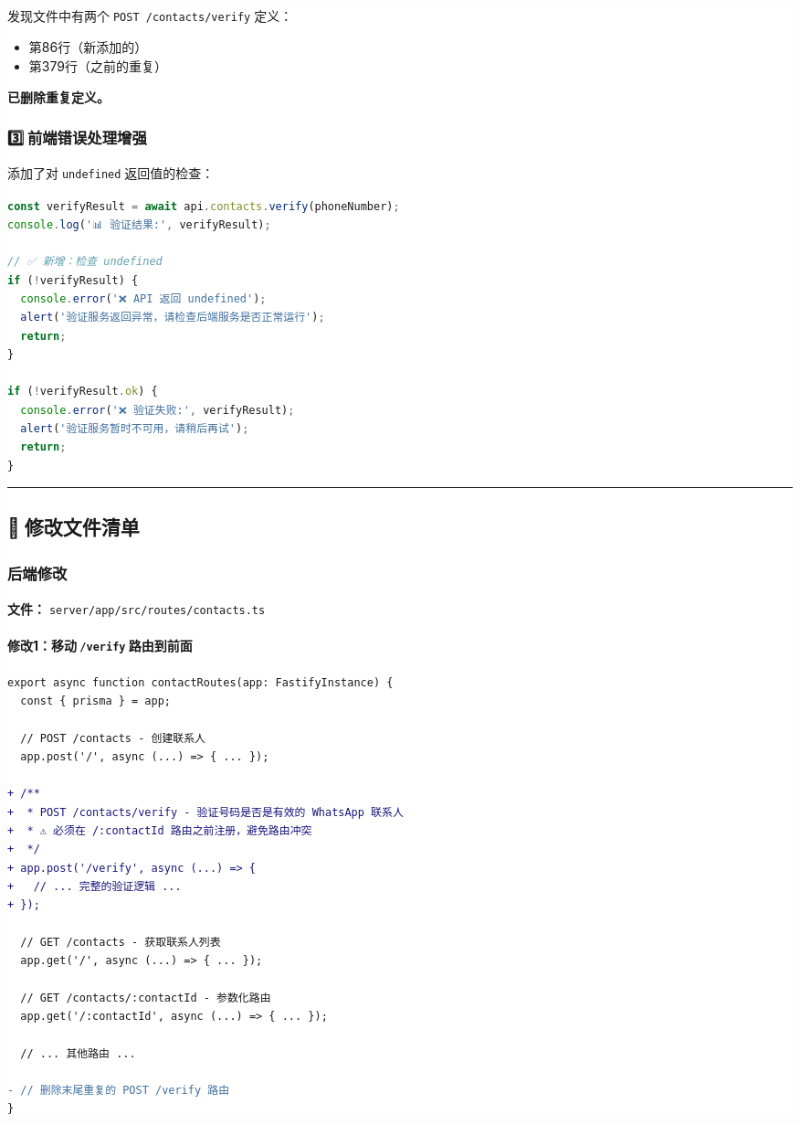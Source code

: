 发现文件中有两个 `POST /contacts/verify` 定义：
- 第86行（新添加的）
- 第379行（之前的重复）

**已删除重复定义。**

### 3️⃣ 前端错误处理增强

添加了对 `undefined` 返回值的检查：

```typescript
const verifyResult = await api.contacts.verify(phoneNumber);
console.log('📊 验证结果:', verifyResult);

// ✅ 新增：检查 undefined
if (!verifyResult) {
  console.error('❌ API 返回 undefined');
  alert('验证服务返回异常，请检查后端服务是否正常运行');
  return;
}

if (!verifyResult.ok) {
  console.error('❌ 验证失败:', verifyResult);
  alert('验证服务暂时不可用，请稍后再试');
  return;
}
```

---

## 📝 修改文件清单

### 后端修改

**文件：** `server/app/src/routes/contacts.ts`

#### 修改1：移动 `/verify` 路由到前面

```diff
export async function contactRoutes(app: FastifyInstance) {
  const { prisma } = app;

  // POST /contacts - 创建联系人
  app.post('/', async (...) => { ... });

+ /**
+  * POST /contacts/verify - 验证号码是否是有效的 WhatsApp 联系人
+  * ⚠️ 必须在 /:contactId 路由之前注册，避免路由冲突
+  */
+ app.post('/verify', async (...) => {
+   // ... 完整的验证逻辑 ...
+ });

  // GET /contacts - 获取联系人列表
  app.get('/', async (...) => { ... });

  // GET /contacts/:contactId - 参数化路由
  app.get('/:contactId', async (...) => { ... });
  
  // ... 其他路由 ...

- // 删除末尾重复的 POST /verify 路由
}
```

